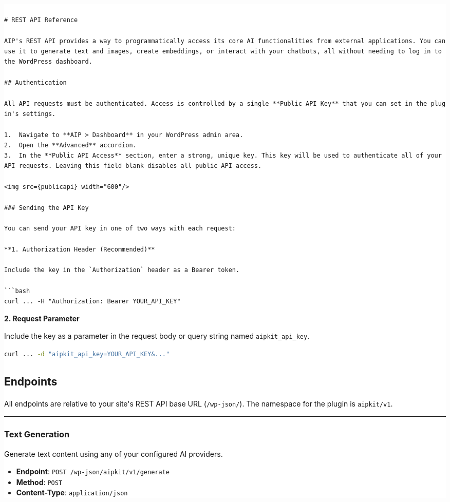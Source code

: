 ```

# REST API Reference

AIP's REST API provides a way to programmatically access its core AI functionalities from external applications. You can use it to generate text and images, create embeddings, or interact with your chatbots, all without needing to log in to the WordPress dashboard.

## Authentication

All API requests must be authenticated. Access is controlled by a single **Public API Key** that you can set in the plugin's settings.

1.  Navigate to **AIP > Dashboard** in your WordPress admin area.
2.  Open the **Advanced** accordion.
3.  In the **Public API Access** section, enter a strong, unique key. This key will be used to authenticate all of your API requests. Leaving this field blank disables all public API access.

<img src={publicapi} width="600"/>

### Sending the API Key

You can send your API key in one of two ways with each request:

**1. Authorization Header (Recommended)**

Include the key in the `Authorization` header as a Bearer token.

```bash
curl ... -H "Authorization: Bearer YOUR_API_KEY"
```

**2. Request Parameter**

Include the key as a parameter in the request body or query string named `aipkit_api_key`.

```bash
curl ... -d "aipkit_api_key=YOUR_API_KEY&..."
```

## Endpoints

All endpoints are relative to your site's REST API base URL (`/wp-json/`). The namespace for the plugin is `aipkit/v1`.

---

### Text Generation

Generate text content using any of your configured AI providers.

-   **Endpoint**: `POST /wp-json/aipkit/v1/generate`
-   **Method**: `POST`
-   **Content-Type**: `application/json`
